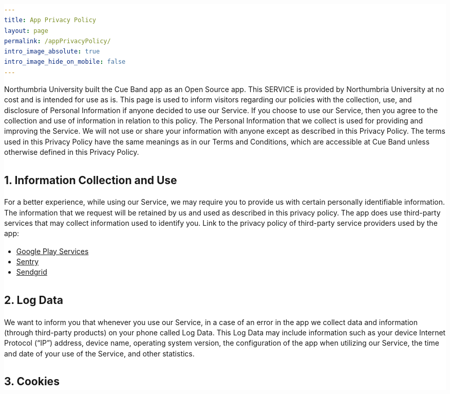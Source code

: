 ```yaml
---
title: App Privacy Policy
layout: page
permalink: /appPrivacyPolicy/
intro_image_absolute: true
intro_image_hide_on_mobile: false
---
```


<style>
td {
    border: 1px solid black;
}

th {
    border: 1px solid black;
}


</style>

Northumbria University built the Cue Band app as an Open Source app. This SERVICE is provided by Northumbria University at no cost and is intended for use as is.
This page is used to inform visitors regarding our policies with the collection, use, and disclosure of Personal Information if anyone decided to use our Service.
If you choose to use our Service, then you agree to the collection and use of information in relation to this policy. The Personal Information that we collect is used for providing and improving the Service. We will not use or share your information with anyone except as described in this Privacy Policy.
The terms used in this Privacy Policy have the same meanings as in our Terms and Conditions, which are accessible at Cue Band unless otherwise defined in this Privacy Policy.


## 1. Information Collection and Use

For a better experience, while using our Service, we may require you to provide us with certain personally identifiable information. The information that we request will be retained by us and used as described in this privacy policy.
The app does use third-party services that may collect information used to identify you. Link to the privacy policy of third-party service providers used by the app:
*   [Google Play Services](https://www.google.com/policies/privacy/)
*   [Sentry](https://sentry.io/privacy/)
*   [Sendgrid](https://sentry.io/privacy/)

## 2. Log Data

We want to inform you that whenever you use our Service, in a case of an error in the app we collect data and information (through third-party products) on your phone called Log Data. This Log Data may include information such as your device Internet Protocol (“IP”) address, device name, operating system version, the configuration of the app when utilizing our Service, the time and date of your use of the Service, and other statistics.

## 3. Cookies
